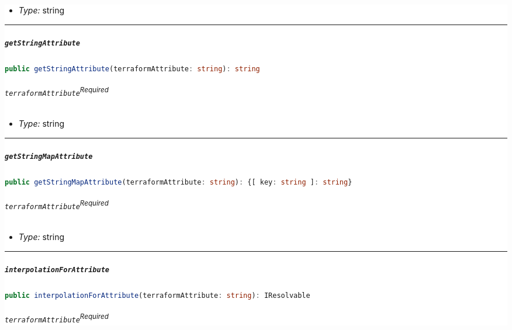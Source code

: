 - *Type:* string

---

##### `getStringAttribute` <a name="getStringAttribute" id="rhizo-co-terraform-provider-oci.dataOciDataintegrationWorkspaceImportRequests.DataOciDataintegrationWorkspaceImportRequests.getStringAttribute"></a>

```typescript
public getStringAttribute(terraformAttribute: string): string
```

###### `terraformAttribute`<sup>Required</sup> <a name="terraformAttribute" id="rhizo-co-terraform-provider-oci.dataOciDataintegrationWorkspaceImportRequests.DataOciDataintegrationWorkspaceImportRequests.getStringAttribute.parameter.terraformAttribute"></a>

- *Type:* string

---

##### `getStringMapAttribute` <a name="getStringMapAttribute" id="rhizo-co-terraform-provider-oci.dataOciDataintegrationWorkspaceImportRequests.DataOciDataintegrationWorkspaceImportRequests.getStringMapAttribute"></a>

```typescript
public getStringMapAttribute(terraformAttribute: string): {[ key: string ]: string}
```

###### `terraformAttribute`<sup>Required</sup> <a name="terraformAttribute" id="rhizo-co-terraform-provider-oci.dataOciDataintegrationWorkspaceImportRequests.DataOciDataintegrationWorkspaceImportRequests.getStringMapAttribute.parameter.terraformAttribute"></a>

- *Type:* string

---

##### `interpolationForAttribute` <a name="interpolationForAttribute" id="rhizo-co-terraform-provider-oci.dataOciDataintegrationWorkspaceImportRequests.DataOciDataintegrationWorkspaceImportRequests.interpolationForAttribute"></a>

```typescript
public interpolationForAttribute(terraformAttribute: string): IResolvable
```

###### `terraformAttribute`<sup>Required</sup> <a name="terraformAttribute" id="rhizo-co-terraform-provider-oci.dataOciDataintegrationWorkspaceImportRequests.DataOciDataintegrationWorkspaceImportRequests.interpolationForAttribute.parameter.terraformAttribute"></a>
